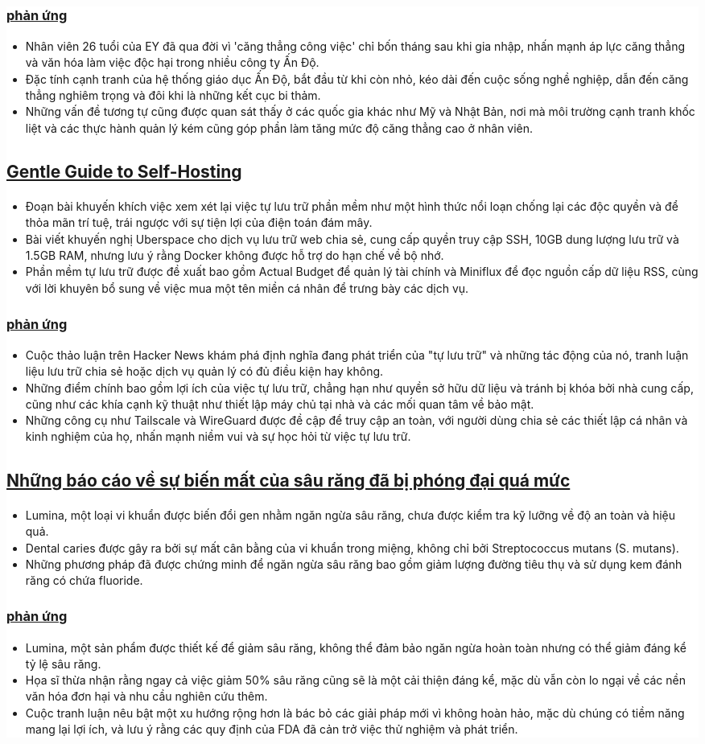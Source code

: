 ### [phản ứng](https://news.ycombinator.com/item?id=41575908)

- Nhân viên 26 tuổi của EY đã qua đời vì 'căng thẳng công việc' chỉ bốn tháng sau khi gia nhập, nhấn mạnh áp lực căng thẳng và văn hóa làm việc độc hại trong nhiều công ty Ấn Độ.
- Đặc tính cạnh tranh của hệ thống giáo dục Ấn Độ, bắt đầu từ khi còn nhỏ, kéo dài đến cuộc sống nghề nghiệp, dẫn đến căng thẳng nghiêm trọng và đôi khi là những kết cục bi thảm.
- Những vấn đề tương tự cũng được quan sát thấy ở các quốc gia khác như Mỹ và Nhật Bản, nơi mà môi trường cạnh tranh khốc liệt và các thực hành quản lý kém cũng góp phần làm tăng mức độ căng thẳng cao ở nhân viên.

## [Gentle Guide to Self-Hosting](https://knhash.in/gentle-guide-to-self-hosting/)

- Đoạn bài khuyến khích việc xem xét lại việc tự lưu trữ phần mềm như một hình thức nổi loạn chống lại các độc quyền và để thỏa mãn trí tuệ, trái ngược với sự tiện lợi của điện toán đám mây.
- Bài viết khuyến nghị Uberspace cho dịch vụ lưu trữ web chia sẻ, cung cấp quyền truy cập SSH, 10GB dung lượng lưu trữ và 1.5GB RAM, nhưng lưu ý rằng Docker không được hỗ trợ do hạn chế về bộ nhớ.
- Phần mềm tự lưu trữ được đề xuất bao gồm Actual Budget để quản lý tài chính và Miniflux để đọc nguồn cấp dữ liệu RSS, cùng với lời khuyên bổ sung về việc mua một tên miền cá nhân để trưng bày các dịch vụ.

### [phản ứng](https://news.ycombinator.com/item?id=41577156)

- Cuộc thảo luận trên Hacker News khám phá định nghĩa đang phát triển của "tự lưu trữ" và những tác động của nó, tranh luận liệu lưu trữ chia sẻ hoặc dịch vụ quản lý có đủ điều kiện hay không.
- Những điểm chính bao gồm lợi ích của việc tự lưu trữ, chẳng hạn như quyền sở hữu dữ liệu và tránh bị khóa bởi nhà cung cấp, cũng như các khía cạnh kỹ thuật như thiết lập máy chủ tại nhà và các mối quan tâm về bảo mật.
- Những công cụ như Tailscale và WireGuard được đề cập để truy cập an toàn, với người dùng chia sẻ các thiết lập cá nhân và kinh nghiệm của họ, nhấn mạnh niềm vui và sự học hỏi từ việc tự lưu trữ.

## [Những báo cáo về sự biến mất của sâu răng đã bị phóng đại quá mức](https://www.mcgill.ca/oss/article/medical-critical-thinking-technology/reports-death-dental-cavities-are-greatly-exaggerated)

- Lumina, một loại vi khuẩn được biến đổi gen nhằm ngăn ngừa sâu răng, chưa được kiểm tra kỹ lưỡng về độ an toàn và hiệu quả.
- Dental caries được gây ra bởi sự mất cân bằng của vi khuẩn trong miệng, không chỉ bởi Streptococcus mutans (S. mutans).
- Những phương pháp đã được chứng minh để ngăn ngừa sâu răng bao gồm giảm lượng đường tiêu thụ và sử dụng kem đánh răng có chứa fluoride.

### [phản ứng](https://news.ycombinator.com/item?id=41573550)

- Lumina, một sản phẩm được thiết kế để giảm sâu răng, không thể đảm bảo ngăn ngừa hoàn toàn nhưng có thể giảm đáng kể tỷ lệ sâu răng.
- Họa sĩ thừa nhận rằng ngay cả việc giảm 50% sâu răng cũng sẽ là một cải thiện đáng kể, mặc dù vẫn còn lo ngại về các nền văn hóa đơn hại và nhu cầu nghiên cứu thêm.
- Cuộc tranh luận nêu bật một xu hướng rộng hơn là bác bỏ các giải pháp mới vì không hoàn hảo, mặc dù chúng có tiềm năng mang lại lợi ích, và lưu ý rằng các quy định của FDA đã cản trở việc thử nghiệm và phát triển.
